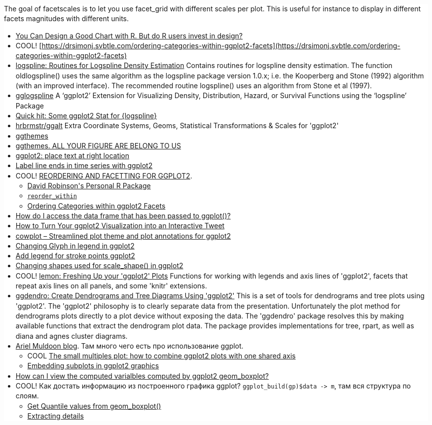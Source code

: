 The goal of facetscales is to let you use facet_grid with different scales per plot. This is useful for instance to display in different facets magnitudes with different units.
- [You Can Design a Good Chart with R. But do R users invest in design?](https://medium.com/data-visualization-society/you-can-design-a-good-chart-with-r-5d00ed7dd18e)
- COOL! [https://drsimonj.svbtle.com/ordering-categories-within-ggplot2-facets](https://drsimonj.svbtle.com/ordering-categories-within-ggplot2-facets)
- [logspline: Routines for Logspline Density Estimation](https://cran.rstudio.org/web/packages/logspline/index.html)
Contains routines for logspline density estimation. The function oldlogspline() uses the same algorithm as the logspline package version 1.0.x; i.e. the Kooperberg and Stone (1992) algorithm (with an improved interface). The recommended routine logspline() uses an algorithm from Stone et al (1997).
- [gglogspline](https://git.rud.is/hrbrmstr/gglogspline)
A ‘ggplot2’ Extension for Visualizing Density, Distribution, Hazard, or Survival Functions using the ‘logspline’ Package
- [Quick hit: Some ggplot2 Stat for {logspline}](https://rud.is/b/2019/06/18/quick-hit-some-ggplot2-stat/)
- [hrbrmstr/ggalt](https://github.com/hrbrmstr/ggalt/)
Extra Coordinate Systems, Geoms, Statistical Transformations & Scales for 'ggplot2'
- [ggthemes](https://jrnold.github.io/ggthemes/)
- [ggthemes. ALL YOUR FIGURE ARE BELONG TO US](https://yutannihilation.github.io/allYourFigureAreBelongToUs/ggthemes/)
- [ggplot2: place text at right location](https://www.gl-li.com/2017/08/18/place-text-at-right-location/)
- [Label line ends in time series with ggplot2](https://drsimonj.svbtle.com/label-line-ends-in-time-series-with-ggplot2)
- COOL! [REORDERING AND FACETTING FOR GGPLOT2](https://juliasilge.com/blog/reorder-within/).
	- [David Robinson's Personal R Package](https://github.com/dgrtwo/drlib)
	- [`reorder_within`](https://github.com/dgrtwo/drlib/blob/master/R/reorder_within.R)
	- [Ordering Categories within ggplot2 Facets](https://trinkerrstuff.wordpress.com/2016/12/23/ordering-categories-within-ggplot2-facets/)
- [How do I access the data frame that has been passed to ggplot()?](https://stackoverflow.com/questions/45088454/how-do-i-access-the-data-frame-that-has-been-passed-to-ggplot)
- [How to Turn Your ggplot2 Visualization into an Interactive Tweet](https://datatitian.com/how-to-turn-your-ggplot2-visualization-into-an-interactive-tweet/)
- [cowplot – Streamlined plot theme and plot annotations for ggplot2](https://github.com/wilkelab/cowplot)
- [Changing Glyph in legend in ggplot2](https://www.hvitfeldt.me/blog/changing-glyph-in-ggplot2/)
- [Add legend for stroke points ggplot2](https://stackoverflow.com/questions/58290389/add-legend-for-stroke-points-ggplot2)
- [Changing shapes used for scale_shape() in ggplot2](https://stackoverflow.com/questions/1478532/changing-shapes-used-for-scale-shape-in-ggplot2)
- COOL! [lemon: Freshing Up your 'ggplot2' Plots](https://cran.rstudio.com/web/packages/lemon/)
Functions for working with legends and axis lines of 'ggplot2', facets that repeat axis lines on all panels, and some 'knitr' extensions.
- [ggdendro: Create Dendrograms and Tree Diagrams Using 'ggplot2'](https://cran.r-project.org/web/packages/ggdendro/index.html)
This is a set of tools for dendrograms and tree plots using 'ggplot2'. The 'ggplot2' philosophy is to clearly separate data from the presentation. Unfortunately the plot method for dendrograms plots directly to a plot device without exposing the data. The 'ggdendro' package resolves this by making available functions that extract the dendrogram plot data. The package provides implementations for tree, rpart, as well as diana and agnes cluster diagrams.
- [Ariel Muldoon blog](https://aosmith.rbind.io/). Там много чего есть про использование ggplot.
	- COOL [The small multiples plot: how to combine ggplot2 plots with one shared axis](https://aosmith.rbind.io/2019/05/13/small-multiples-plot/)
	- [Embedding subplots in ggplot2 graphics](https://aosmith.rbind.io/2019/04/22/embedding-subplots/)
- [How can I view the computed varialbles computed by ggplot2 geom_boxplot?](https://stackoverflow.com/questions/39820118/how-can-i-view-the-computed-varialbles-computed-by-ggplot2-geom-boxplot)
- COOL! Как достать информацию из построенного графика ggplot? `ggplot_build(gp)$data -> m`, там вся структура по слоям.
	- [Get Quantile values from geom_boxplot()](https://stackoverflow.com/questions/34977882/get-quantile-values-from-geom-boxplot)
	- [Extracting details](https://campus.datacamp.com/courses/data-visualization-with-ggplot2-part-3/ggplot2-internals?ex=13)